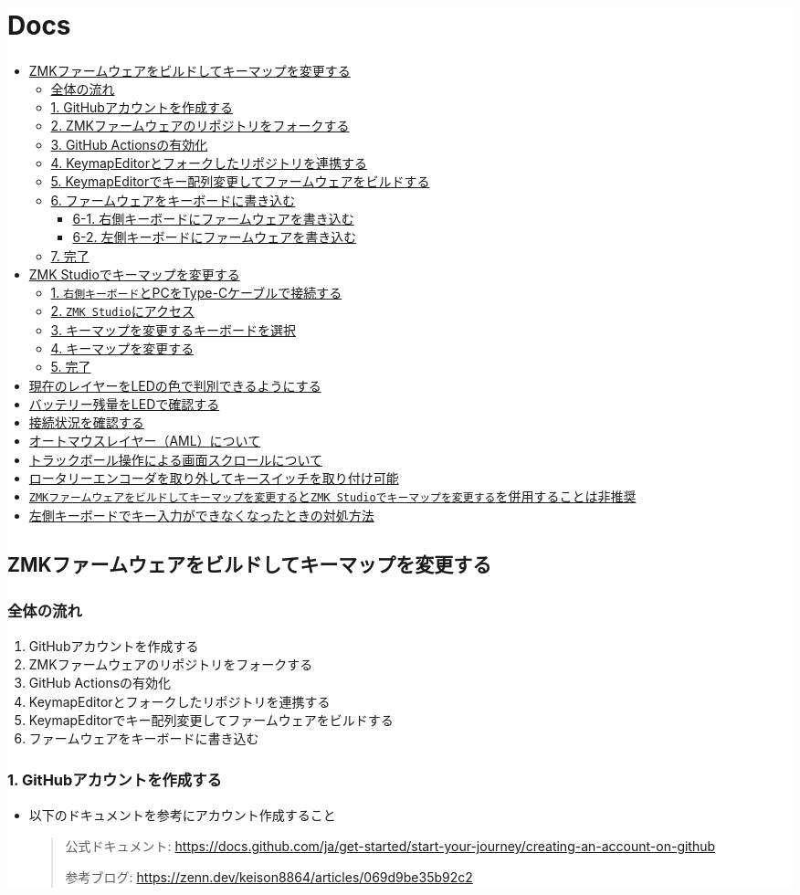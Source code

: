 # Docs

- [ZMKファームウェアをビルドしてキーマップを変更する](#zmkファームウェアをビルドしてキーマップを変更する)
  - [全体の流れ](#全体の流れ)
  - [1. GitHubアカウントを作成する](#1-githubアカウントを作成する)
  - [2. ZMKファームウェアのリポジトリをフォークする](#2-zmkファームウェアのリポジトリをフォークする)
  - [3. GitHub Actionsの有効化](#3-github-actionsの有効化)
  - [4. KeymapEditorとフォークしたリポジトリを連携する](#4-keymapeditorとフォークしたリポジトリを連携する)
  - [5. KeymapEditorでキー配列変更してファームウェアをビルドする](#5-keymapeditorでキー配列変更してファームウェアをビルドする)
  - [6. ファームウェアをキーボードに書き込む](#6-ファームウェアをキーボードに書き込む)
    - [6-1. 右側キーボードにファームウェアを書き込む](#6-1-右側キーボードにファームウェアを書き込む)
    - [6-2. 左側キーボードにファームウェアを書き込む](#6-2-左側キーボードにファームウェアを書き込む)
  - [7. 完了](#7-完了)
- [ZMK Studioでキーマップを変更する](#zmk-studioでキーマップを変更する)
  - [1. `右側キーボード`とPCをType-Cケーブルで接続する](#1-右側キーボードとpcをtype-cケーブルで接続する)
  - [2. `ZMK Studio`にアクセス](#2-zmk-studioにアクセス)
  - [3. キーマップを変更するキーボードを選択](#3-キーマップを変更するキーボードを選択)
  - [4. キーマップを変更する](#4-キーマップを変更する)
  - [5. 完了](#5-完了)
- [現在のレイヤーをLEDの色で判別できるようにする](#現在のレイヤーをledの色で判別できるようにする)
- [バッテリー残量をLEDで確認する](#バッテリー残量をledで確認する)
- [接続状況を確認する](#接続状況を確認する)
- [オートマウスレイヤー（AML）について](#オートマウスレイヤーamlについて)
- [トラックボール操作による画面スクロールについて](#トラックボール操作による画面スクロールについて)
- [ロータリーエンコーダを取り外してキースイッチを取り付け可能](#ロータリーエンコーダを取り外してキースイッチを取り付け可能)
- [`ZMKファームウェアをビルドしてキーマップを変更する`と`ZMK Studioでキーマップを変更する`を併用することは非推奨](#zmkファームウェアをビルドしてキーマップを変更するとzmk-studioでキーマップを変更するを併用することは非推奨)
- [左側キーボードでキー入力ができなくなったときの対処方法](#左側キーボードでキー入力ができなくなったときの対処方法)

## ZMKファームウェアをビルドしてキーマップを変更する

### 全体の流れ

1. GitHubアカウントを作成する
2. ZMKファームウェアのリポジトリをフォークする
3. GitHub Actionsの有効化
4. KeymapEditorとフォークしたリポジトリを連携する
5. KeymapEditorでキー配列変更してファームウェアをビルドする
6. ファームウェアをキーボードに書き込む

### 1. GitHubアカウントを作成する

- 以下のドキュメントを参考にアカウント作成すること

  > 公式ドキュメント:
  > https://docs.github.com/ja/get-started/start-your-journey/creating-an-account-on-github
  >
  > 参考ブログ:
  > https://zenn.dev/keison8864/articles/069d9be35b92c2
  >
